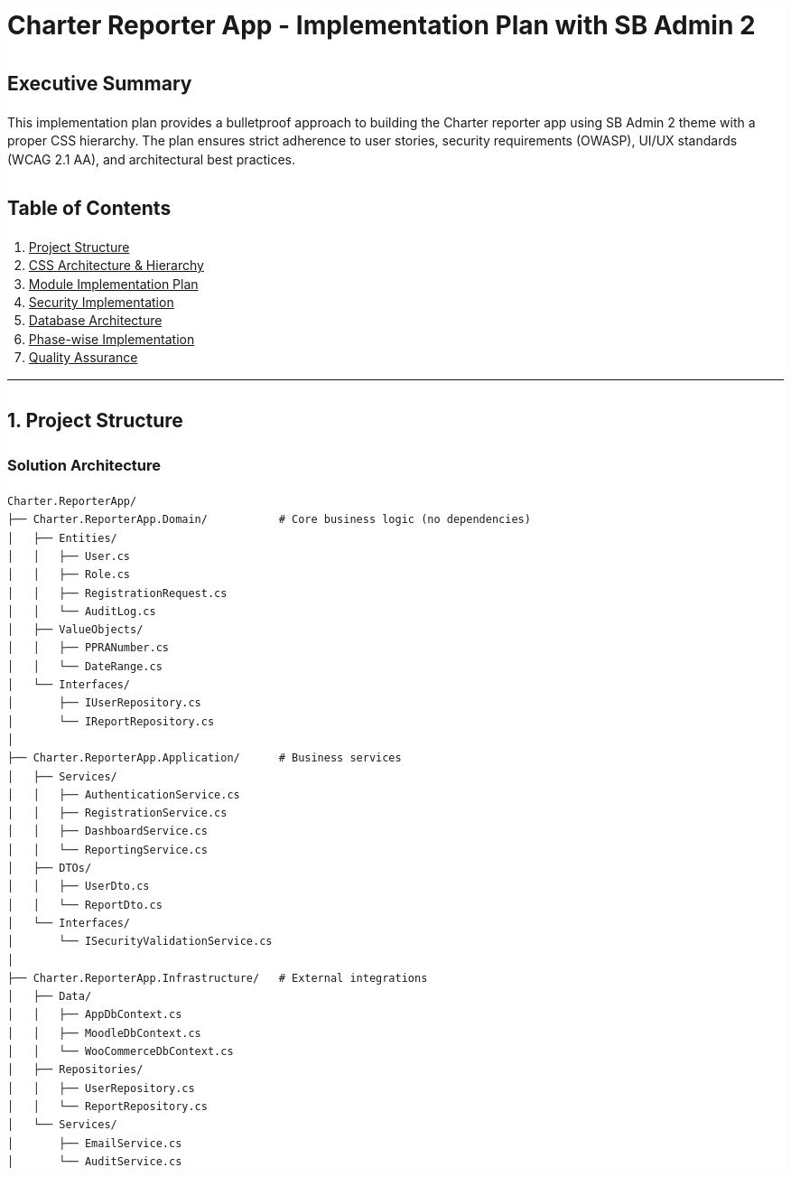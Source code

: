 # Charter Reporter App - Implementation Plan with SB Admin 2

## Executive Summary
This implementation plan provides a bulletproof approach to building the Charter reporter app using SB Admin 2 theme with a proper CSS hierarchy. The plan ensures strict adherence to user stories, security requirements (OWASP), UI/UX standards (WCAG 2.1 AA), and architectural best practices.

## Table of Contents
1. [Project Structure](#project-structure)
2. [CSS Architecture & Hierarchy](#css-architecture--hierarchy)
3. [Module Implementation Plan](#module-implementation-plan)
4. [Security Implementation](#security-implementation)
5. [Database Architecture](#database-architecture)
6. [Phase-wise Implementation](#phase-wise-implementation)
7. [Quality Assurance](#quality-assurance)

---

## 1. Project Structure

### Solution Architecture
```
Charter.ReporterApp/
├── Charter.ReporterApp.Domain/           # Core business logic (no dependencies)
│   ├── Entities/
│   │   ├── User.cs
│   │   ├── Role.cs
│   │   ├── RegistrationRequest.cs
│   │   └── AuditLog.cs
│   ├── ValueObjects/
│   │   ├── PPRANumber.cs
│   │   └── DateRange.cs
│   └── Interfaces/
│       ├── IUserRepository.cs
│       └── IReportRepository.cs
│
├── Charter.ReporterApp.Application/      # Business services
│   ├── Services/
│   │   ├── AuthenticationService.cs
│   │   ├── RegistrationService.cs
│   │   ├── DashboardService.cs
│   │   └── ReportingService.cs
│   ├── DTOs/
│   │   ├── UserDto.cs
│   │   └── ReportDto.cs
│   └── Interfaces/
│       └── ISecurityValidationService.cs
│
├── Charter.ReporterApp.Infrastructure/   # External integrations
│   ├── Data/
│   │   ├── AppDbContext.cs
│   │   ├── MoodleDbContext.cs
│   │   └── WooCommerceDbContext.cs
│   ├── Repositories/
│   │   ├── UserRepository.cs
│   │   └── ReportRepository.cs
│   └── Services/
│       ├── EmailService.cs
│       └── AuditService.cs
```
